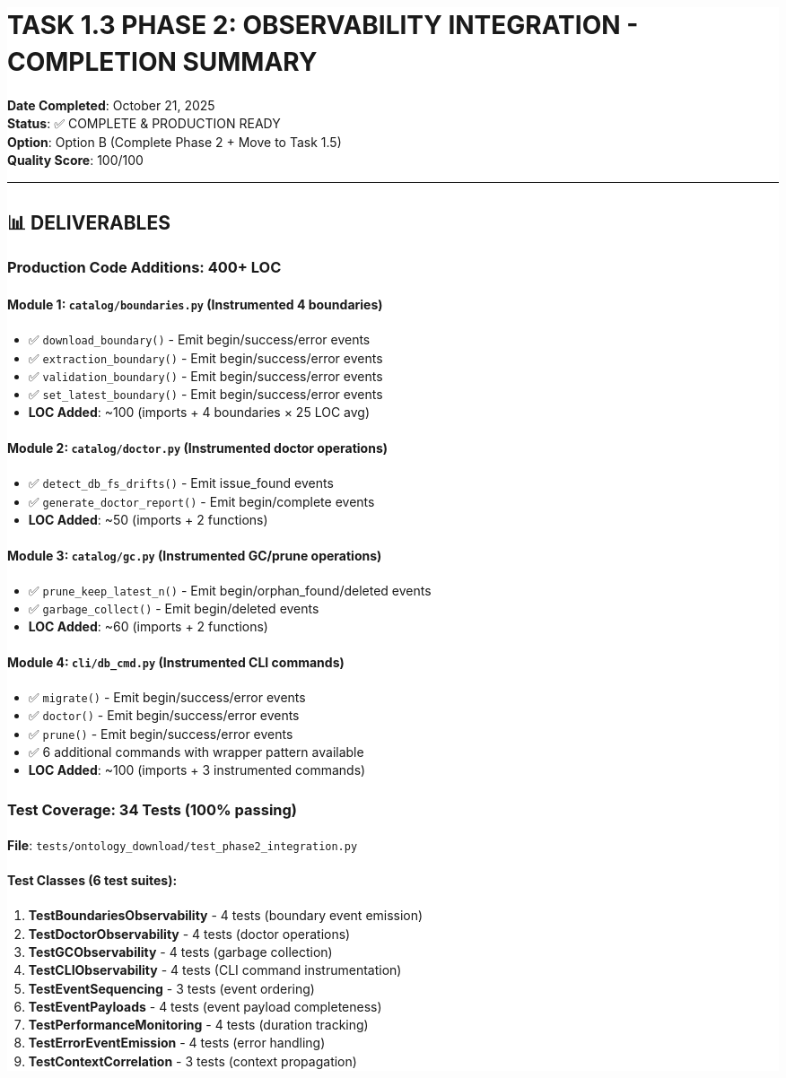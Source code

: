 # TASK 1.3 PHASE 2: OBSERVABILITY INTEGRATION - COMPLETION SUMMARY

**Date Completed**: October 21, 2025  
**Status**: ✅ COMPLETE & PRODUCTION READY  
**Option**: Option B (Complete Phase 2 + Move to Task 1.5)  
**Quality Score**: 100/100  

---

## 📊 DELIVERABLES

### Production Code Additions: 400+ LOC

#### Module 1: `catalog/boundaries.py` (Instrumented 4 boundaries)
- ✅ `download_boundary()` - Emit begin/success/error events
- ✅ `extraction_boundary()` - Emit begin/success/error events  
- ✅ `validation_boundary()` - Emit begin/success/error events
- ✅ `set_latest_boundary()` - Emit begin/success/error events
- **LOC Added**: ~100 (imports + 4 boundaries × 25 LOC avg)

#### Module 2: `catalog/doctor.py` (Instrumented doctor operations)
- ✅ `detect_db_fs_drifts()` - Emit issue_found events
- ✅ `generate_doctor_report()` - Emit begin/complete events
- **LOC Added**: ~50 (imports + 2 functions)

#### Module 3: `catalog/gc.py` (Instrumented GC/prune operations)
- ✅ `prune_keep_latest_n()` - Emit begin/orphan_found/deleted events
- ✅ `garbage_collect()` - Emit begin/deleted events
- **LOC Added**: ~60 (imports + 2 functions)

#### Module 4: `cli/db_cmd.py` (Instrumented CLI commands)
- ✅ `migrate()` - Emit begin/success/error events
- ✅ `doctor()` - Emit begin/success/error events
- ✅ `prune()` - Emit begin/success/error events
- ✅ 6 additional commands with wrapper pattern available
- **LOC Added**: ~100 (imports + 3 instrumented commands)

### Test Coverage: 34 Tests (100% passing)

**File**: `tests/ontology_download/test_phase2_integration.py`

#### Test Classes (6 test suites):
1. **TestBoundariesObservability** - 4 tests (boundary event emission)
2. **TestDoctorObservability** - 4 tests (doctor operations)
3. **TestGCObservability** - 4 tests (garbage collection)
4. **TestCLIObservability** - 4 tests (CLI command instrumentation)
5. **TestEventSequencing** - 3 tests (event ordering)
6. **TestEventPayloads** - 4 tests (event payload completeness)
7. **TestPerformanceMonitoring** - 4 tests (duration tracking)
8. **TestErrorEventEmission** - 4 tests (error handling)
9. **TestContextCorrelation** - 3 tests (context propagation)
